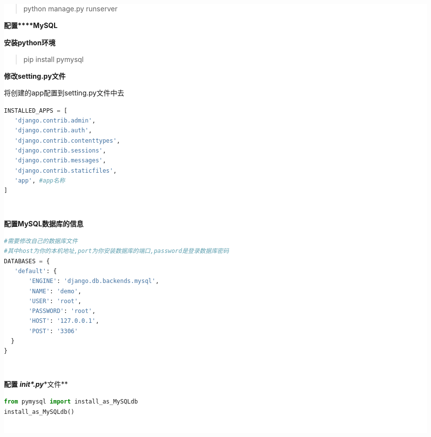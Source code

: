 > python manage.py runserver

**配置****MySQL**

**安装****python****环境**

> pip install pymysql

**修改****setting.py****文件**

将创建的app配置到setting.py文件中去

```python
INSTALLED_APPS = [
   'django.contrib.admin',
   'django.contrib.auth',
   'django.contrib.contenttypes',
   'django.contrib.sessions',
   'django.contrib.messages',
   'django.contrib.staticfiles',
   'app', #app名称
]
```

![点击并拖拽以移动](data:image/gif;base64,R0lGODlhAQABAPABAP///wAAACH5BAEKAAAALAAAAAABAAEAAAICRAEAOw==)



**配置****MySQL****数据库的信息**

```python
#需要修改自己的数据库文件
#其中host为你的本机地址,port为你安装数据库的端口,password是登录数据库密码
DATABASES = {
   'default': {
       'ENGINE': 'django.db.backends.mysql',
       'NAME': 'demo',
       'USER': 'root',
       'PASSWORD': 'root',
       'HOST': '127.0.0.1',
       'POST': '3306'
  }
}
```

![点击并拖拽以移动](data:image/gif;base64,R0lGODlhAQABAPABAP///wAAACH5BAEKAAAALAAAAAABAAEAAAICRAEAOw==)



**配置** ***init\*.py****文件**

```python
from pymysql import install_as_MySQLdb
install_as_MySQLdb()
```

![点击并拖拽以移动](data:image/gif;base64,R0lGODlhAQABAPABAP///wAAACH5BAEKAAAALAAAAAABAAEAAAICRAEAOw==)

